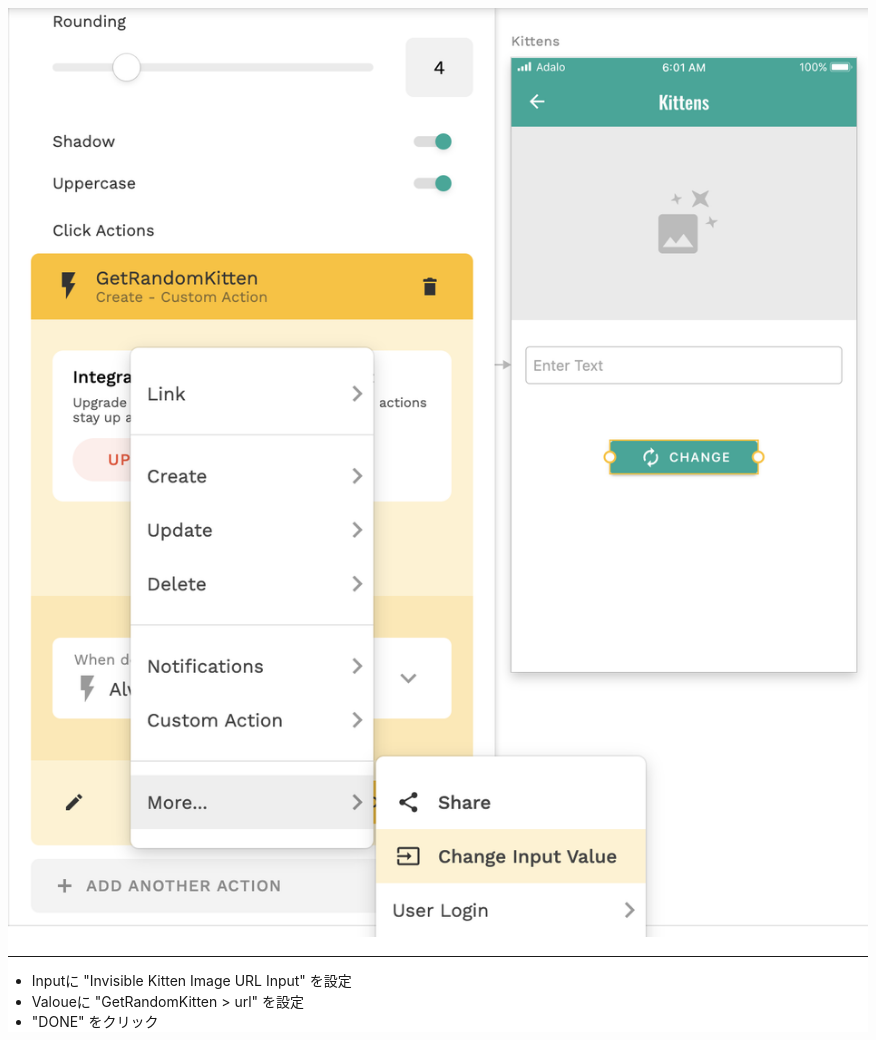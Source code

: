 ![bg right h:520px](images/2021-11-27-06-01-07.png)

---
- Inputに "Invisible Kitten Image URL Input" を設定
- Valoueに "GetRandomKitten > url" を設定
- "DONE" をクリック